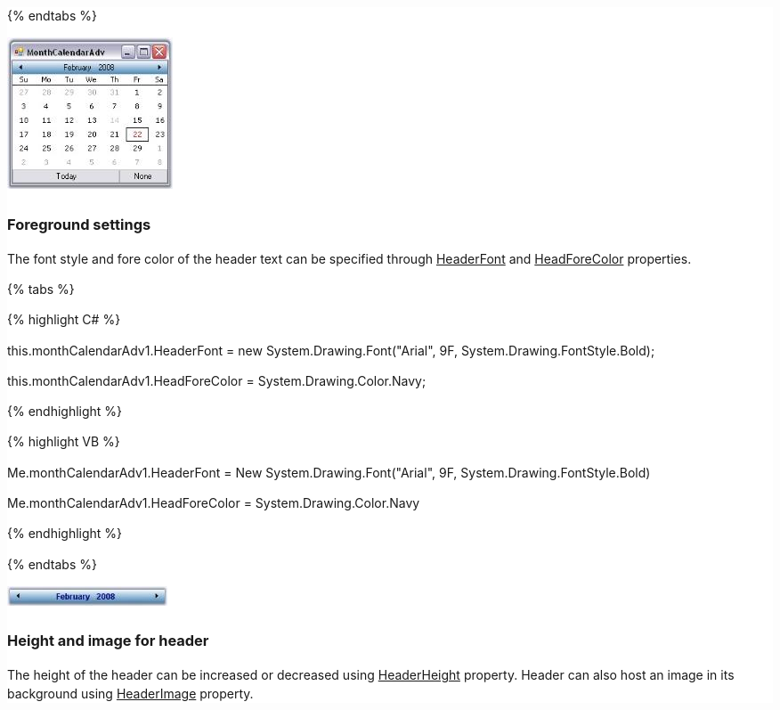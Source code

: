 {% endtabs %}

![Gradient background](CalendarDateTime_images/Overview_img146.jpeg) 



### Foreground settings

The font style and fore color of the header text can be specified through [HeaderFont](https://help.syncfusion.com/cr/windowsforms/Syncfusion.Windows.Forms.Tools.MonthCalendarAdv.html#Syncfusion_Windows_Forms_Tools_MonthCalendarAdv_HeaderFont) and [HeadForeColor](https://help.syncfusion.com/cr/windowsforms/Syncfusion.Windows.Forms.Tools.MonthCalendarAdv.html#Syncfusion_Windows_Forms_Tools_MonthCalendarAdv_HeadForeColor) properties.

{% tabs %}

{% highlight C# %}


this.monthCalendarAdv1.HeaderFont = new System.Drawing.Font("Arial", 9F, System.Drawing.FontStyle.Bold);

this.monthCalendarAdv1.HeadForeColor = System.Drawing.Color.Navy;

{% endhighlight  %}

{% highlight VB %}



Me.monthCalendarAdv1.HeaderFont = New System.Drawing.Font("Arial", 9F, System.Drawing.FontStyle.Bold)

Me.monthCalendarAdv1.HeadForeColor = System.Drawing.Color.Navy


{% endhighlight  %}

{% endtabs %}

![Foreground settings](CalendarDateTime_images/Overview_img147.jpeg) 



### Height and image for header

The height of the header can be increased or decreased using [HeaderHeight](https://help.syncfusion.com/cr/windowsforms/Syncfusion.Windows.Forms.Tools.MonthCalendarAdv.html#Syncfusion_Windows_Forms_Tools_MonthCalendarAdv_HeaderHeight) property. Header can also host an image in its background using [HeaderImage](https://help.syncfusion.com/cr/windowsforms/Syncfusion.Windows.Forms.Tools.MonthCalendarAdv.html#Syncfusion_Windows_Forms_Tools_MonthCalendarAdv_HeaderImage) property.
